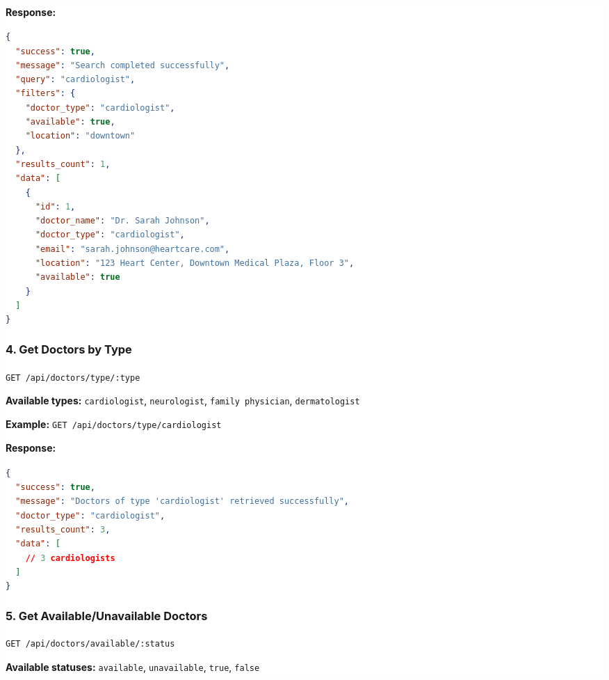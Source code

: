 **Response:**
```json
{
  "success": true,
  "message": "Search completed successfully",
  "query": "cardiologist",
  "filters": {
    "doctor_type": "cardiologist",
    "available": true,
    "location": "downtown"
  },
  "results_count": 1,
  "data": [
    {
      "id": 1,
      "doctor_name": "Dr. Sarah Johnson",
      "doctor_type": "cardiologist",
      "email": "sarah.johnson@heartcare.com",
      "location": "123 Heart Center, Downtown Medical Plaza, Floor 3",
      "available": true
    }
  ]
}
```

### 4. Get Doctors by Type
```
GET /api/doctors/type/:type
```

**Available types:** `cardiologist`, `neurologist`, `family physician`, `dermatologist`

**Example:** `GET /api/doctors/type/cardiologist`

**Response:**
```json
{
  "success": true,
  "message": "Doctors of type 'cardiologist' retrieved successfully",
  "doctor_type": "cardiologist",
  "results_count": 3,
  "data": [
    // 3 cardiologists
  ]
}
```

### 5. Get Available/Unavailable Doctors
```
GET /api/doctors/available/:status
```

**Available statuses:** `available`, `unavailable`, `true`, `false`
